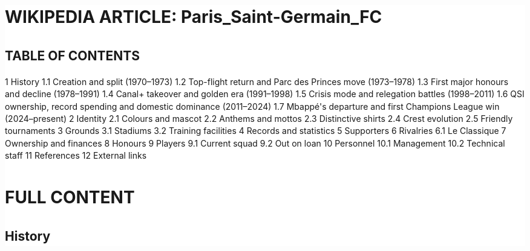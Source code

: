 # WIKIPEDIA ARTICLE: Paris_Saint-Germain_FC

## TABLE OF CONTENTS

1 History
1.1 Creation and split (1970–1973)
1.2 Top-flight return and Parc des Princes move (1973–1978)
1.3 First major honours and decline (1978–1991)
1.4 Canal+ takeover and golden era (1991–1998)
1.5 Crisis mode and relegation battles (1998–2011)
1.6 QSI ownership, record spending and domestic dominance (2011–2024)
1.7 Mbappé's departure and first Champions League win (2024–present)
2 Identity
2.1 Colours and mascot
2.2 Anthems and mottos
2.3 Distinctive shirts
2.4 Crest evolution
2.5 Friendly tournaments
3 Grounds
3.1 Stadiums
3.2 Training facilities
4 Records and statistics
5 Supporters
6 Rivalries
6.1 Le Classique
7 Ownership and finances
8 Honours
9 Players
9.1 Current squad
9.2 Out on loan
10 Personnel
10.1 Management
10.2 Technical staff
11 References
12 External links

# FULL CONTENT

## History
